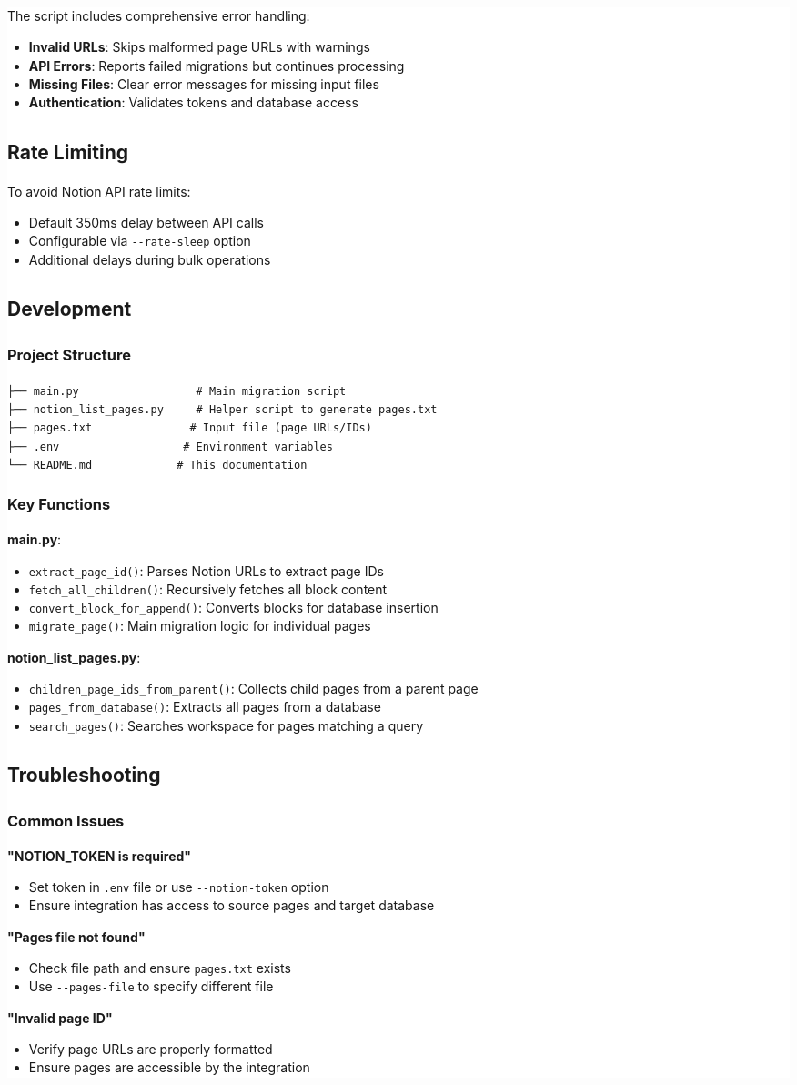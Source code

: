 The script includes comprehensive error handling:

- **Invalid URLs**: Skips malformed page URLs with warnings
- **API Errors**: Reports failed migrations but continues processing
- **Missing Files**: Clear error messages for missing input files
- **Authentication**: Validates tokens and database access

## Rate Limiting

To avoid Notion API rate limits:

- Default 350ms delay between API calls
- Configurable via `--rate-sleep` option
- Additional delays during bulk operations

## Development

### Project Structure

```
├── main.py                  # Main migration script
├── notion_list_pages.py     # Helper script to generate pages.txt
├── pages.txt               # Input file (page URLs/IDs)
├── .env                   # Environment variables
└── README.md             # This documentation
```

### Key Functions

**main.py**:
- `extract_page_id()`: Parses Notion URLs to extract page IDs
- `fetch_all_children()`: Recursively fetches all block content
- `convert_block_for_append()`: Converts blocks for database insertion
- `migrate_page()`: Main migration logic for individual pages

**notion_list_pages.py**:
- `children_page_ids_from_parent()`: Collects child pages from a parent page
- `pages_from_database()`: Extracts all pages from a database
- `search_pages()`: Searches workspace for pages matching a query

## Troubleshooting

### Common Issues

**"NOTION_TOKEN is required"**
- Set token in `.env` file or use `--notion-token` option
- Ensure integration has access to source pages and target database

**"Pages file not found"**
- Check file path and ensure `pages.txt` exists
- Use `--pages-file` to specify different file

**"Invalid page ID"**
- Verify page URLs are properly formatted
- Ensure pages are accessible by the integration
